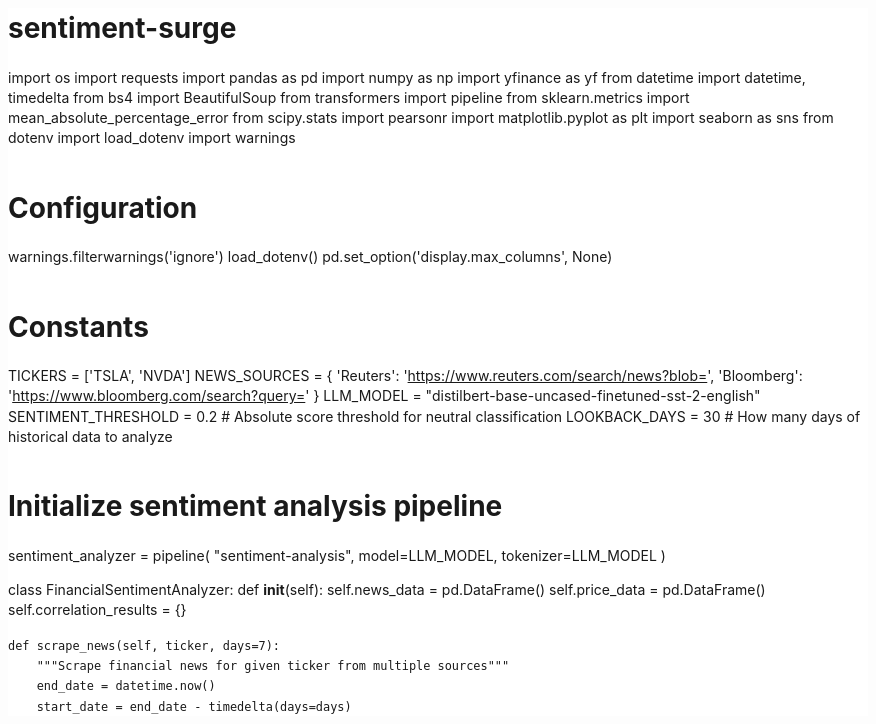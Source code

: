 # sentiment-surge
import os
import requests
import pandas as pd
import numpy as np
import yfinance as yf
from datetime import datetime, timedelta
from bs4 import BeautifulSoup
from transformers import pipeline
from sklearn.metrics import mean_absolute_percentage_error
from scipy.stats import pearsonr
import matplotlib.pyplot as plt
import seaborn as sns
from dotenv import load_dotenv
import warnings

# Configuration
warnings.filterwarnings('ignore')
load_dotenv()
pd.set_option('display.max_columns', None)

# Constants
TICKERS = ['TSLA', 'NVDA']
NEWS_SOURCES = {
    'Reuters': 'https://www.reuters.com/search/news?blob=',
    'Bloomberg': 'https://www.bloomberg.com/search?query='
}
LLM_MODEL = "distilbert-base-uncased-finetuned-sst-2-english"
SENTIMENT_THRESHOLD = 0.2  # Absolute score threshold for neutral classification
LOOKBACK_DAYS = 30  # How many days of historical data to analyze

# Initialize sentiment analysis pipeline
sentiment_analyzer = pipeline(
    "sentiment-analysis",
    model=LLM_MODEL,
    tokenizer=LLM_MODEL
)

class FinancialSentimentAnalyzer:
    def __init__(self):
        self.news_data = pd.DataFrame()
        self.price_data = pd.DataFrame()
        self.correlation_results = {}
    
    def scrape_news(self, ticker, days=7):
        """Scrape financial news for given ticker from multiple sources"""
        end_date = datetime.now()
        start_date = end_date - timedelta(days=days)
        